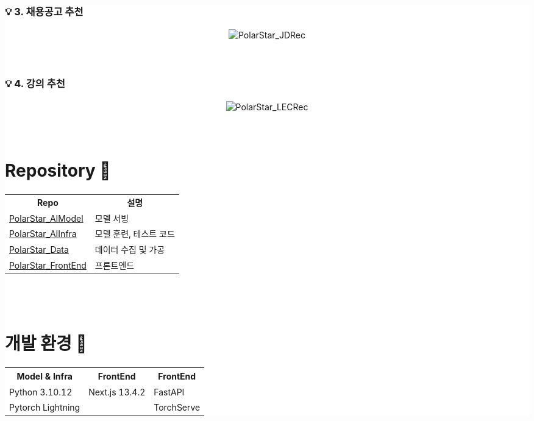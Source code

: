 <h3>
 💡 3. 채용공고 추천
</h3>
<p align="center">
  <img width="1727" alt="PolarStar_JDRec" src="https://github.com/KDT-AiVENGERS/.github/assets/110510080/db012b20-3dec-492b-a8e4-55d5e1579a34">
</p>
<br>

<h3>
 💡 4. 강의 추천
</h3>
<p align="center">
  <img width="1727" alt="PolarStar_LECRec" src="https://github.com/KDT-AiVENGERS/.github/assets/110510080/c4ec9a0b-3167-437c-9fd7-6003e8aa7d30">
</p>
<br>

<h1>
  Repository 📌
</h1>
<table>
  <tr>
    <th scope="col">Repo</td>
    <th scope="col">설명</td>
  </tr>
  <tr>
    <td><a href="https://github.com/KDT-AiVENGERS/PolarStar_AIModel">PolarStar_AIModel     </a></td>
    <td>모델 서빙</td>
  </tr>
  <tr>
    <td><a href="https://github.com/KDT-AiVENGERS/PolarStar_AIInfra">PolarStar_AIInfra     </a></td>
    <td>모델 훈련, 테스트 코드</td>
  </tr>
  <tr>
    <td><a href="https://github.com/KDT-AiVENGERS/PolarStar_Data">PolarStar_Data     </a></td>
    <td>데이터 수집 및 가공</td>
  </tr>
  <tr>
    <td><a href="https://github.com/KDT-AiVENGERS/PolarStar_FrontEnd">PolarStar_FrontEnd     </a></td>
    <td>프론트엔드</td>
  </tr>
</table>
<br><br>


<h1>
  개발 환경 📌
</h1>
<table>
  <tr>
    <th scope="col">Model & Infra</td>
    <th scope="col">FrontEnd</td>
    <th scope="col">FrontEnd</td>
  </tr>
  <tr>
    <td>Python 3.10.12</td>
    <td>Next.js 13.4.2</td>
    <td>FastAPI</td>
  </tr>
  <tr>
    <td>Pytorch Lightning</td>
    <td></td>
    <td>TorchServe</td>
  </tr>
  <tr>